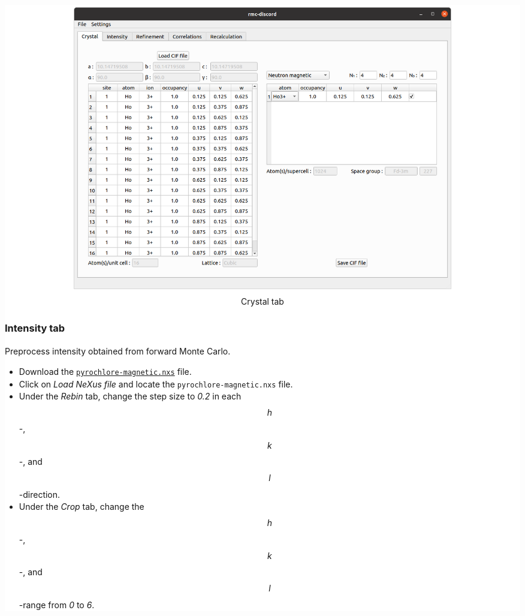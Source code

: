 <p align="center">
<img src="pyrochlore-magnetic-gui-crystal.png" alt="Pyrochlore GUI crystal tab" width="640">
<br />
Crystal tab
</p>

### **Intensity tab**

Preprocess intensity obtained from forward Monte Carlo.
* Download the [`pyrochlore-magnetic.nxs`](http://dl.dropboxusercontent.com/s/c7x9zo4x903wdh7/pyrochlore-magnetic.nxs?dl=0) file.
* Click on *Load NeXus file* and locate the `pyrochlore-magnetic.nxs` file.
* Under the *Rebin* tab, change the step size to *0.2* in each $$h$$-, $$k$$-, and $$l$$-direction.
* Under the *Crop* tab, change the $$h$$-, $$k$$-, and $$l$$-range from *0* to *6*.

<p align="center">